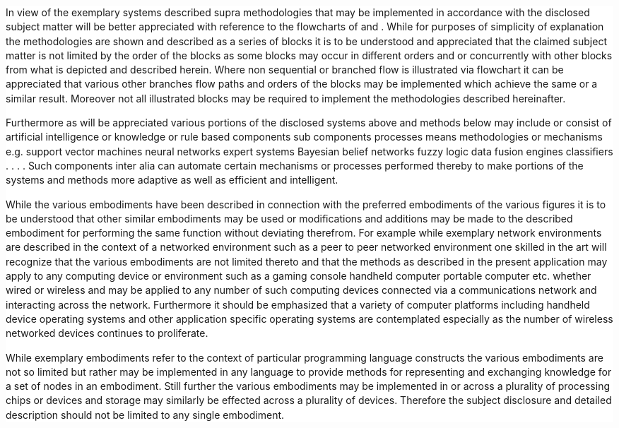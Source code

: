 In view of the exemplary systems described supra methodologies that may be implemented in accordance with the disclosed subject matter will be better appreciated with reference to the flowcharts of and . While for purposes of simplicity of explanation the methodologies are shown and described as a series of blocks it is to be understood and appreciated that the claimed subject matter is not limited by the order of the blocks as some blocks may occur in different orders and or concurrently with other blocks from what is depicted and described herein. Where non sequential or branched flow is illustrated via flowchart it can be appreciated that various other branches flow paths and orders of the blocks may be implemented which achieve the same or a similar result. Moreover not all illustrated blocks may be required to implement the methodologies described hereinafter.

Furthermore as will be appreciated various portions of the disclosed systems above and methods below may include or consist of artificial intelligence or knowledge or rule based components sub components processes means methodologies or mechanisms e.g. support vector machines neural networks expert systems Bayesian belief networks fuzzy logic data fusion engines classifiers . . . . Such components inter alia can automate certain mechanisms or processes performed thereby to make portions of the systems and methods more adaptive as well as efficient and intelligent.

While the various embodiments have been described in connection with the preferred embodiments of the various figures it is to be understood that other similar embodiments may be used or modifications and additions may be made to the described embodiment for performing the same function without deviating therefrom. For example while exemplary network environments are described in the context of a networked environment such as a peer to peer networked environment one skilled in the art will recognize that the various embodiments are not limited thereto and that the methods as described in the present application may apply to any computing device or environment such as a gaming console handheld computer portable computer etc. whether wired or wireless and may be applied to any number of such computing devices connected via a communications network and interacting across the network. Furthermore it should be emphasized that a variety of computer platforms including handheld device operating systems and other application specific operating systems are contemplated especially as the number of wireless networked devices continues to proliferate.

While exemplary embodiments refer to the context of particular programming language constructs the various embodiments are not so limited but rather may be implemented in any language to provide methods for representing and exchanging knowledge for a set of nodes in an embodiment. Still further the various embodiments may be implemented in or across a plurality of processing chips or devices and storage may similarly be effected across a plurality of devices. Therefore the subject disclosure and detailed description should not be limited to any single embodiment.

